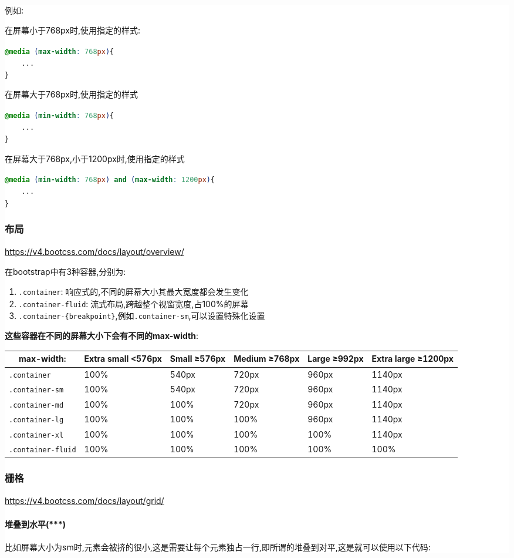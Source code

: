 例如:

在屏幕小于768px时,使用指定的样式:

```css
@media (max-width: 768px){
	...
}
```

在屏幕大于768px时,使用指定的样式

```css
@media (min-width: 768px){
	...
}
```

在屏幕大于768px,小于1200px时,使用指定的样式

```css
@media (min-width: 768px) and (max-width: 1200px){
	...
}
```

### 布局

https://v4.bootcss.com/docs/layout/overview/

在bootstrap中有3种容器,分别为: 

1. `.container`: 响应式的,不同的屏幕大小其最大宽度都会发生变化
2. `.container-fluid`: 流式布局,跨越整个视窗宽度,占100%的屏幕
3. `.container-{breakpoint}`,例如`.container-sm`,可以设置特殊化设置

**这些容器在不同的屏幕大小下会有不同的max-width**:

| max-width:         | Extra small <576px | Small ≥576px | Medium ≥768px | Large ≥992px | Extra large ≥1200px |
| ------------------ | ------------------ | ------------ | ------------- | ------------ | ------------------- |
| `.container`       | 100%               | 540px        | 720px         | 960px        | 1140px              |
| `.container-sm`    | 100%               | 540px        | 720px         | 960px        | 1140px              |
| `.container-md`    | 100%               | 100%         | 720px         | 960px        | 1140px              |
| `.container-lg`    | 100%               | 100%         | 100%          | 960px        | 1140px              |
| `.container-xl`    | 100%               | 100%         | 100%          | 100%         | 1140px              |
| `.container-fluid` | 100%               | 100%         | 100%          | 100%         | 100%                |

### 栅格

https://v4.bootcss.com/docs/layout/grid/

#### 堆叠到水平(***)

比如屏幕大小为sm时,元素会被挤的很小,这是需要让每个元素独占一行,即所谓的堆叠到对平,这是就可以使用以下代码:
